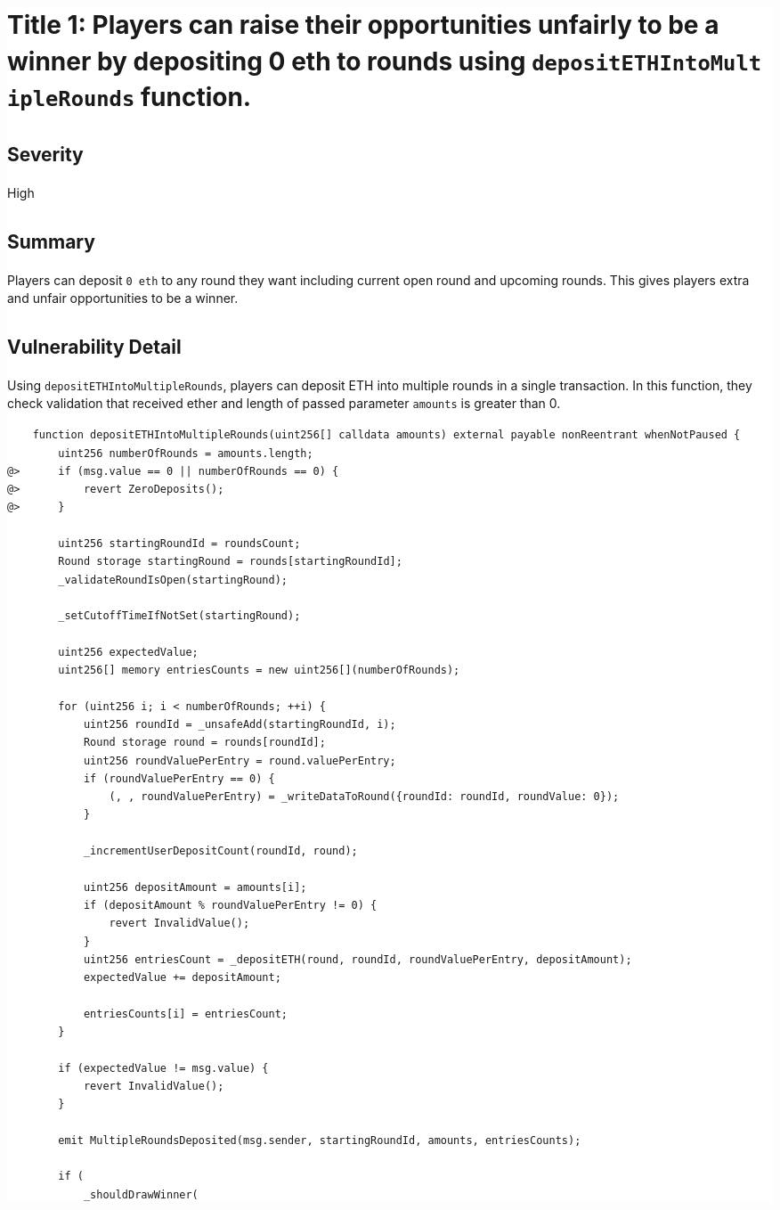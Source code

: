 # Title 1: Players can raise their opportunities unfairly to be a winner by depositing 0 eth to rounds using `depositETHIntoMultipleRounds` function.

## Severity
High

## Summary
Players can deposit `0 eth` to any round they want including current open round and upcoming rounds. This gives players extra and unfair opportunities to be a winner.

## Vulnerability Detail
Using `depositETHIntoMultipleRounds`, players can deposit ETH into multiple rounds in a single transaction. In this function, they check validation that received ether and length of passed parameter `amounts` is greater than 0.
```solidity
    function depositETHIntoMultipleRounds(uint256[] calldata amounts) external payable nonReentrant whenNotPaused {
        uint256 numberOfRounds = amounts.length;
@>      if (msg.value == 0 || numberOfRounds == 0) {
@>          revert ZeroDeposits();
@>      }

        uint256 startingRoundId = roundsCount;
        Round storage startingRound = rounds[startingRoundId];
        _validateRoundIsOpen(startingRound);

        _setCutoffTimeIfNotSet(startingRound);

        uint256 expectedValue;
        uint256[] memory entriesCounts = new uint256[](numberOfRounds);

        for (uint256 i; i < numberOfRounds; ++i) {
            uint256 roundId = _unsafeAdd(startingRoundId, i);
            Round storage round = rounds[roundId];
            uint256 roundValuePerEntry = round.valuePerEntry;
            if (roundValuePerEntry == 0) {
                (, , roundValuePerEntry) = _writeDataToRound({roundId: roundId, roundValue: 0});
            }

            _incrementUserDepositCount(roundId, round);

            uint256 depositAmount = amounts[i];
            if (depositAmount % roundValuePerEntry != 0) {
                revert InvalidValue();
            }
            uint256 entriesCount = _depositETH(round, roundId, roundValuePerEntry, depositAmount);
            expectedValue += depositAmount;

            entriesCounts[i] = entriesCount;
        }

        if (expectedValue != msg.value) {
            revert InvalidValue();
        }

        emit MultipleRoundsDeposited(msg.sender, startingRoundId, amounts, entriesCounts);

        if (
            _shouldDrawWinner(
```